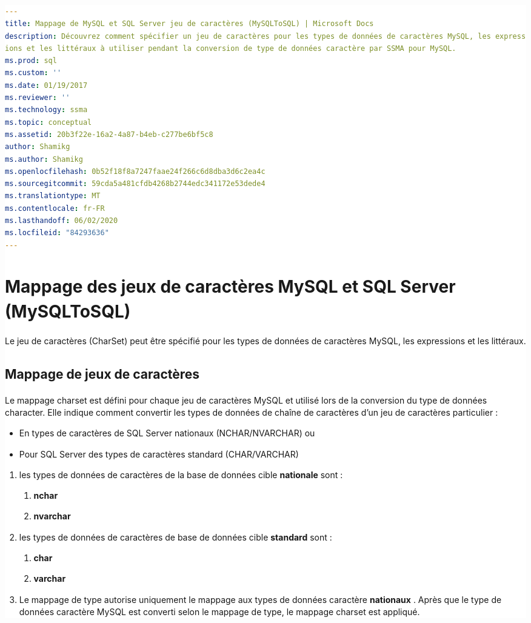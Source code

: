 ```yaml
---
title: Mappage de MySQL et SQL Server jeu de caractères (MySQLToSQL) | Microsoft Docs
description: Découvrez comment spécifier un jeu de caractères pour les types de données de caractères MySQL, les expressions et les littéraux à utiliser pendant la conversion de type de données caractère par SSMA pour MySQL.
ms.prod: sql
ms.custom: ''
ms.date: 01/19/2017
ms.reviewer: ''
ms.technology: ssma
ms.topic: conceptual
ms.assetid: 20b3f22e-16a2-4a87-b4eb-c277be6bf5c8
author: Shamikg
ms.author: Shamikg
ms.openlocfilehash: 0b52f18f8a7247faae24f266c6d8dba3d6c2ea4c
ms.sourcegitcommit: 59cda5a481cfdb4268b2744edc341172e53dede4
ms.translationtype: MT
ms.contentlocale: fr-FR
ms.lasthandoff: 06/02/2020
ms.locfileid: "84293636"
---
```

# <a name="mapping-mysql-and-sql-server-character-set-mysqltosql"></a>Mappage des jeux de caractères MySQL et SQL Server (MySQLToSQL)
Le jeu de caractères (CharSet) peut être spécifié pour les types de données de caractères MySQL, les expressions et les littéraux.  
  
## <a name="charset-mapping"></a>Mappage de jeux de caractères  
Le mappage charset est défini pour chaque jeu de caractères MySQL et utilisé lors de la conversion du type de données character. Elle indique comment convertir les types de données de chaîne de caractères d’un jeu de caractères particulier :  
  
-   En types de caractères de SQL Server nationaux (NCHAR/NVARCHAR) ou  
  
-   Pour SQL Server des types de caractères standard (CHAR/VARCHAR)  
  
1.  les types de données de caractères de la base de données cible **nationale** sont :  
  
    1.  **nchar**  
  
    2.  **nvarchar**  
  
2.  les types de données de caractères de base de données cible **standard** sont :  
  
    1.  **char**  
  
    2.  **varchar**  
  
3.  Le mappage de type autorise uniquement le mappage aux types de données caractère **nationaux** . Après que le type de données caractère MySQL est converti selon le mappage de type, le mappage charset est appliqué.  
  